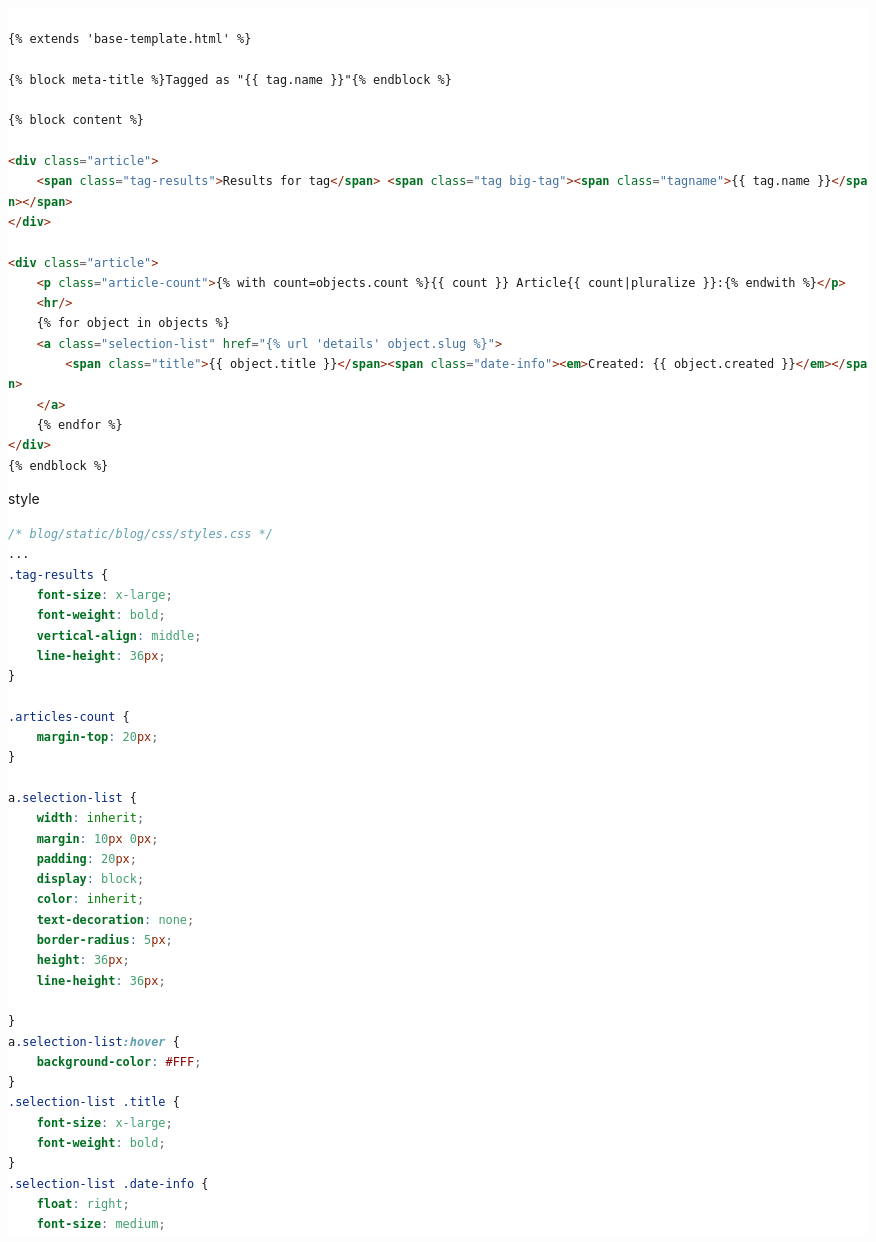 ```html

{% extends 'base-template.html' %}

{% block meta-title %}Tagged as "{{ tag.name }}"{% endblock %}

{% block content %}

<div class="article">
    <span class="tag-results">Results for tag</span> <span class="tag big-tag"><span class="tagname">{{ tag.name }}</span></span>
</div>

<div class="article">
    <p class="article-count">{% with count=objects.count %}{{ count }} Article{{ count|pluralize }}:{% endwith %}</p>
    <hr/>
    {% for object in objects %}
    <a class="selection-list" href="{% url 'details' object.slug %}">
        <span class="title">{{ object.title }}</span><span class="date-info"><em>Created: {{ object.created }}</em></span>
    </a>
    {% endfor %}
</div>
{% endblock %}
```

style

```css
/* blog/static/blog/css/styles.css */
...
.tag-results {
    font-size: x-large;
    font-weight: bold;
    vertical-align: middle;
    line-height: 36px;
}

.articles-count {
    margin-top: 20px;
}

a.selection-list {
    width: inherit;
    margin: 10px 0px;
    padding: 20px;
    display: block;
    color: inherit;
    text-decoration: none;
    border-radius: 5px;
    height: 36px;
    line-height: 36px;
    
}
a.selection-list:hover {
    background-color: #FFF;
}
.selection-list .title {
    font-size: x-large;
    font-weight: bold;
}
.selection-list .date-info {
    float: right;
    font-size: medium;
```
